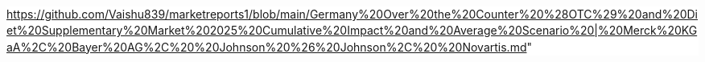 <a href=https://github.com/Vaishu839/marketreports1/blob/main/Germany%20Over%20the%20Counter%20%28OTC%29%20and%20Diet%20Supplementary%20Market%202025%20Cumulative%20Impact%20and%20Average%20Scenario%20|%20Merck%20KGaA%2C%20Bayer%20AG%2C%20%20Johnson%20%26%20Johnson%2C%20%20Novartis.md>https://github.com/Vaishu839/marketreports1/blob/main/Germany%20Over%20the%20Counter%20%28OTC%29%20and%20Diet%20Supplementary%20Market%202025%20Cumulative%20Impact%20and%20Average%20Scenario%20|%20Merck%20KGaA%2C%20Bayer%20AG%2C%20%20Johnson%20%26%20Johnson%2C%20%20Novartis.md</a>"
